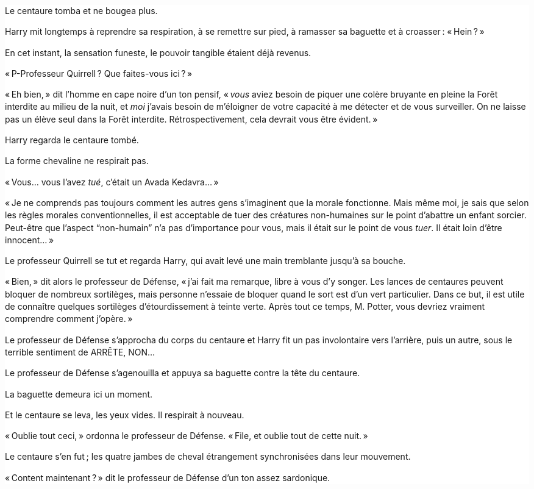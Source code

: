 Le centaure tomba et ne bougea plus.

Harry mit longtemps à reprendre sa respiration, à se remettre sur pied,
à ramasser sa baguette et à croasser : « Hein ? »

En cet instant, la sensation funeste, le pouvoir tangible étaient déjà
revenus.

« P-Professeur Quirrell ? Que faites-vous ici ? »

« Eh bien, » dit l’homme en cape noire d’un ton pensif, « *vous* aviez
besoin de piquer une colère bruyante en pleine la Forêt interdite au
milieu de la nuit, et *moi* j’avais besoin de m’éloigner de votre
capacité à me détecter et de vous surveiller. On ne laisse pas un élève
seul dans la Forêt interdite. Rétrospectivement, cela devrait vous être
évident. »

Harry regarda le centaure tombé.

La forme chevaline ne respirait pas.

« Vous… vous l’avez *tué*, c’était un Avada Kedavra… »

« Je ne comprends pas toujours comment les autres gens s’imaginent que la
morale fonctionne. Mais même moi, je sais que selon les règles morales
conventionnelles, il est acceptable de tuer des créatures non-humaines
sur le point d’abattre un enfant sorcier. Peut-être que l’aspect
“non-humain” n’a pas d’importance pour vous, mais il était sur le point
de vous *tuer*. Il était loin d’être innocent… »

Le professeur Quirrell se tut et regarda Harry, qui avait levé une main
tremblante jusqu’à sa bouche.

« Bien, » dit alors le professeur de Défense, « j’ai fait ma remarque,
libre à vous d’y songer. Les lances de centaures peuvent bloquer de
nombreux sortilèges, mais personne n’essaie de bloquer quand le sort est
d’un vert particulier. Dans ce but, il est utile de connaître quelques
sortilèges d’étourdissement à teinte verte. Après tout ce temps, M.
Potter, vous devriez vraiment comprendre comment j’opère. »

Le professeur de Défense s’approcha du corps du centaure et Harry fit un
pas involontaire vers l’arrière, puis un autre, sous le terrible
sentiment de ARRÊTE, NON…

Le professeur de Défense s’agenouilla et appuya sa baguette contre la
tête du centaure.

La baguette demeura ici un moment.

Et le centaure se leva, les yeux vides. Il respirait à nouveau.

« Oublie tout ceci, » ordonna le professeur de Défense. « File, et oublie
tout de cette nuit. »

Le centaure s’en fut ; les quatre jambes de cheval étrangement
synchronisées dans leur mouvement.

« Content maintenant ? » dit le professeur de Défense d’un ton assez
sardonique.
